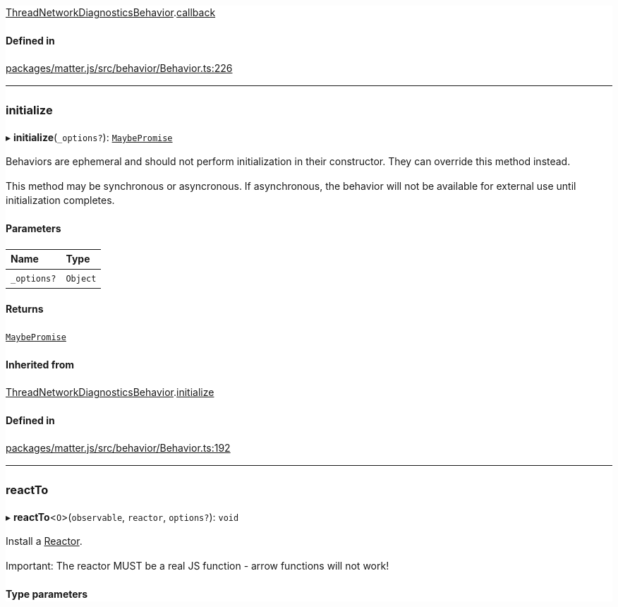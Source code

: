 [ThreadNetworkDiagnosticsBehavior](../interfaces/behavior_definitions_thread_network_diagnostics_export.ThreadNetworkDiagnosticsBehavior-1.md).[callback](../interfaces/behavior_definitions_thread_network_diagnostics_export.ThreadNetworkDiagnosticsBehavior-1.md#callback)

#### Defined in

[packages/matter.js/src/behavior/Behavior.ts:226](https://github.com/project-chip/matter.js/blob/904d0c9b952b91f28a21803759c5e5c66ee4d272/packages/matter.js/src/behavior/Behavior.ts#L226)

___

### initialize

▸ **initialize**(`_options?`): [`MaybePromise`](../modules/util_export.md#maybepromise)

Behaviors are ephemeral and should not perform initialization in their constructor.  They can override this
method instead.

This method may be synchronous or asyncronous.  If asynchronous, the behavior will not be available for external
use until initialization completes.

#### Parameters

| Name | Type |
| :------ | :------ |
| `_options?` | `Object` |

#### Returns

[`MaybePromise`](../modules/util_export.md#maybepromise)

#### Inherited from

[ThreadNetworkDiagnosticsBehavior](../interfaces/behavior_definitions_thread_network_diagnostics_export.ThreadNetworkDiagnosticsBehavior-1.md).[initialize](../interfaces/behavior_definitions_thread_network_diagnostics_export.ThreadNetworkDiagnosticsBehavior-1.md#initialize)

#### Defined in

[packages/matter.js/src/behavior/Behavior.ts:192](https://github.com/project-chip/matter.js/blob/904d0c9b952b91f28a21803759c5e5c66ee4d272/packages/matter.js/src/behavior/Behavior.ts#L192)

___

### reactTo

▸ **reactTo**\<`O`\>(`observable`, `reactor`, `options?`): `void`

Install a [Reactor](../modules/behavior_export.md#reactor).

Important: The reactor MUST be a real JS function - arrow functions will not work!

#### Type parameters
